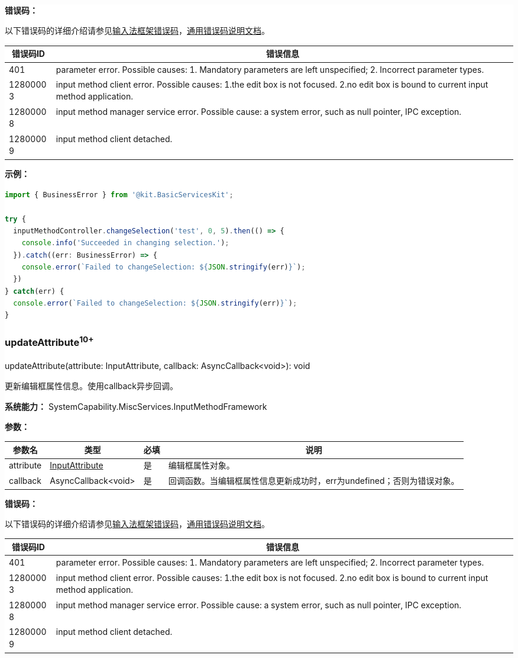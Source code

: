 **错误码：**

以下错误码的详细介绍请参见[输入法框架错误码](errorcode-inputmethod-framework.md)，[通用错误码说明文档](../errorcode-universal.md)。

| 错误码ID | 错误信息                             |
| -------- | -------------------------------------- |
| 401      | parameter error. Possible causes: 1. Mandatory parameters are left unspecified; 2. Incorrect parameter types. |
| 12800003 | input method client error. Possible causes: 1.the edit box is not focused. 2.no edit box is bound to current input method application. |
| 12800008 | input method manager service error. Possible cause: a system error, such as null pointer, IPC exception. |
| 12800009 | input method client detached. |

**示例：**

```ts
import { BusinessError } from '@kit.BasicServicesKit';

try {
  inputMethodController.changeSelection('test', 0, 5).then(() => {
    console.info('Succeeded in changing selection.');
  }).catch((err: BusinessError) => {
    console.error(`Failed to changeSelection: ${JSON.stringify(err)}`);
  })
} catch(err) {
  console.error(`Failed to changeSelection: ${JSON.stringify(err)}`);
}
```

### updateAttribute<sup>10+</sup>

updateAttribute(attribute: InputAttribute, callback: AsyncCallback&lt;void&gt;): void

更新编辑框属性信息。使用callback异步回调。

**系统能力：** SystemCapability.MiscServices.InputMethodFramework

**参数：**

| 参数名 | 类型 | 必填 | 说明 |
| -------- | -------- | -------- | -------- |
| attribute | [InputAttribute](#inputattribute10) | 是 | 编辑框属性对象。 |
| callback | AsyncCallback&lt;void&gt; | 是 | 回调函数。当编辑框属性信息更新成功时，err为undefined；否则为错误对象。 |

**错误码：**

以下错误码的详细介绍请参见[输入法框架错误码](errorcode-inputmethod-framework.md)，[通用错误码说明文档](../errorcode-universal.md)。

| 错误码ID | 错误信息                             |
| -------- | -------------------------------------- |
| 401      | parameter error. Possible causes: 1. Mandatory parameters are left unspecified; 2. Incorrect parameter types. |
| 12800003 | input method client error. Possible causes: 1.the edit box is not focused. 2.no edit box is bound to current input method application. |
| 12800008 | input method manager service error. Possible cause: a system error, such as null pointer, IPC exception. |
| 12800009 | input method client detached.             |

